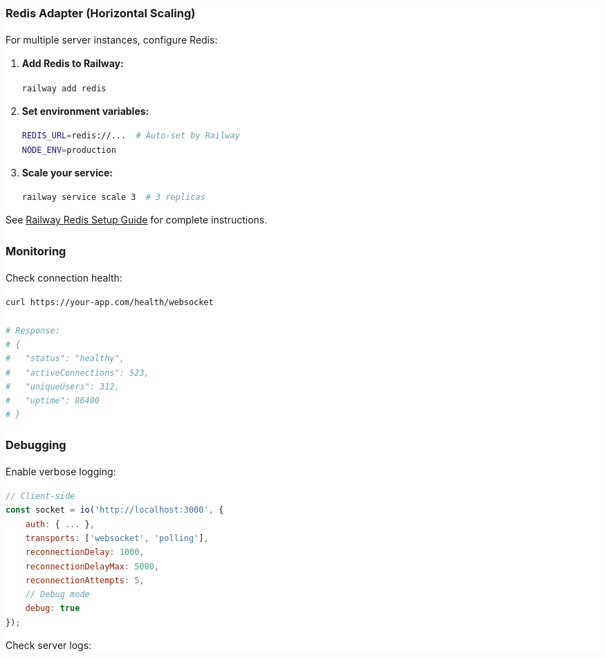 ### Redis Adapter (Horizontal Scaling)

For multiple server instances, configure Redis:

1. **Add Redis to Railway:**
   ```bash
   railway add redis
   ```

2. **Set environment variables:**
   ```bash
   REDIS_URL=redis://...  # Auto-set by Railway
   NODE_ENV=production
   ```

3. **Scale your service:**
   ```bash
   railway service scale 3  # 3 replicas
   ```

See [Railway Redis Setup Guide](./railway-redis-setup.md) for complete instructions.

### Monitoring

Check connection health:

```bash
curl https://your-app.com/health/websocket

# Response:
# {
#   "status": "healthy",
#   "activeConnections": 523,
#   "uniqueUsers": 312,
#   "uptime": 86400
# }
```

### Debugging

Enable verbose logging:

```javascript
// Client-side
const socket = io('http://localhost:3000', {
    auth: { ... },
    transports: ['websocket', 'polling'],
    reconnectionDelay: 1000,
    reconnectionDelayMax: 5000,
    reconnectionAttempts: 5,
    // Debug mode
    debug: true
});
```

Check server logs:
